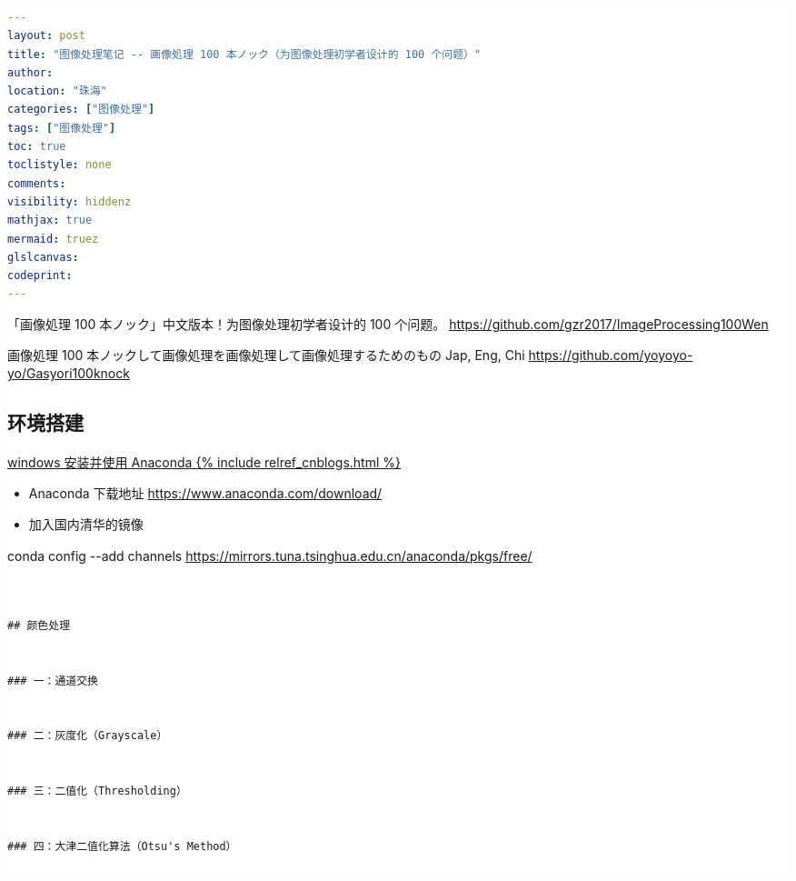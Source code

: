 ```yaml
---
layout: post
title: "图像处理笔记 -- 画像処理 100 本ノック（为图像处理初学者设计的 100 个问题）"
author:
location: "珠海"
categories: ["图像处理"]
tags: ["图像处理"]
toc: true
toclistyle: none
comments:
visibility: hiddenz
mathjax: true
mermaid: truez
glslcanvas:
codeprint:
---
```


「画像処理 100 本ノック」中文版本！为图像处理初学者设计的 100 个问题。
<https://github.com/gzr2017/ImageProcessing100Wen>

画像処理 100 本ノックして画像処理を画像処理して画像処理するためのもの Jap, Eng, Chi
<https://github.com/yoyoyo-yo/Gasyori100knock>


## 环境搭建

[windows 安装并使用 Anaconda {% include relref_cnblogs.html %}](https://www.cnblogs.com/xiongmozhou/p/9391323.html)

* Anaconda 下载地址 <https://www.anaconda.com/download/>

* 加入国内清华的镜像

  ```shell
conda config --add channels https://mirrors.tuna.tsinghua.edu.cn/anaconda/pkgs/free/
```


## 颜色处理


### 一：通道交换


### 二：灰度化（Grayscale）


### 三：二值化（Thresholding）


### 四：大津二值化算法（Otsu's Method）

